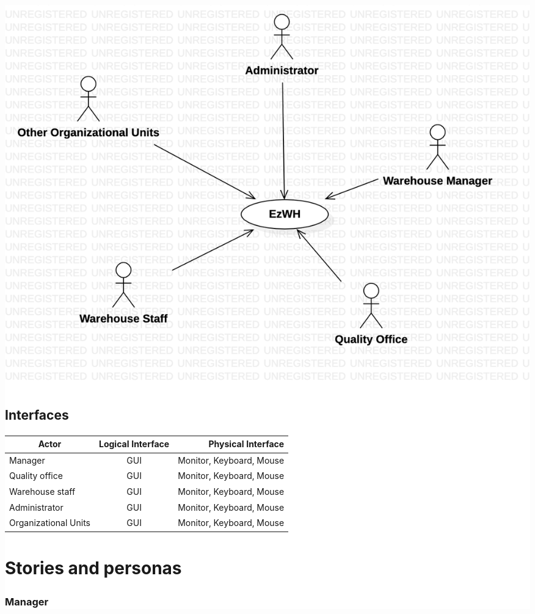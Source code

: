 ![image](./src/ContextDiagram.png)

## Interfaces

| Actor                | Logical Interface |       Physical Interface |
| -------------------- | :---------------: | -----------------------: |
| Manager              |        GUI        | Monitor, Keyboard, Mouse |
| Quality office       |        GUI        | Monitor, Keyboard, Mouse |
| Warehouse staff      |        GUI        | Monitor, Keyboard, Mouse |
| Administrator        |        GUI        | Monitor, Keyboard, Mouse |
| Organizational Units |        GUI        | Monitor, Keyboard, Mouse |

# Stories and personas

### Manager

